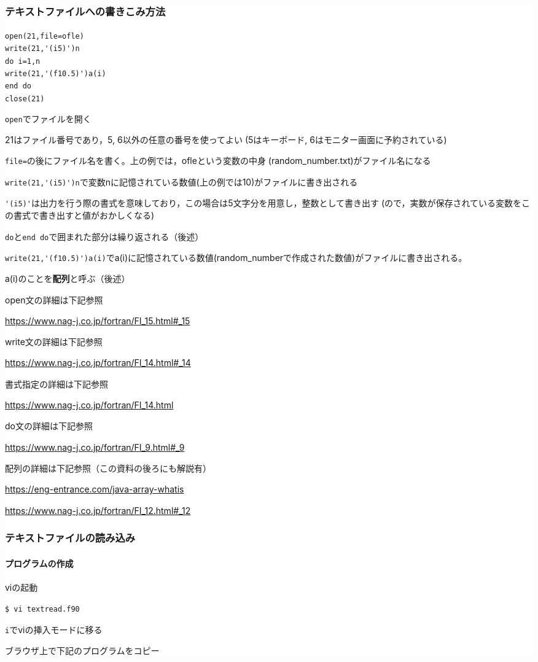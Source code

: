 ### テキストファイルへの書きこみ方法

```
open(21,file=ofle)
write(21,'(i5)')n
do i=1,n
write(21,'(f10.5)')a(i)
end do
close(21)
```

`open`でファイルを開く

21はファイル番号であり，5, 6以外の任意の番号を使ってよい (5はキーボード, 6はモニター画面に予約されている)

`file=`の後にファイル名を書く。上の例では，ofleという変数の中身 (random_number.txt)がファイル名になる

`write(21,'(i5)')n`で変数nに記憶されている数値(上の例では10)がファイルに書き出される

`'(i5)'`は出力を行う際の書式を意味しており，この場合は5文字分を用意し，整数として書き出す (ので，実数が保存されている変数をこの書式で書き出すと値がおかしくなる)

`do`と`end do`で囲まれた部分は繰り返される（後述）

`write(21,'(f10.5)')a(i)`でa(i)に記憶されている数値(random_numberで作成された数値)がファイルに書き出される。

a(i)のことを**配列**と呼ぶ（後述）

open文の詳細は下記参照

https://www.nag-j.co.jp/fortran/FI_15.html#_15

write文の詳細は下記参照

https://www.nag-j.co.jp/fortran/FI_14.html#_14

書式指定の詳細は下記参照

https://www.nag-j.co.jp/fortran/FI_14.html

do文の詳細は下記参照

https://www.nag-j.co.jp/fortran/FI_9.html#_9

配列の詳細は下記参照（この資料の後ろにも解説有）

https://eng-entrance.com/java-array-whatis

https://www.nag-j.co.jp/fortran/FI_12.html#_12



### テキストファイルの読み込み

#### プログラムの作成

viの起動

`$ vi textread.f90`

`i`でviの挿入モードに移る

ブラウザ上で下記のプログラムをコピー
